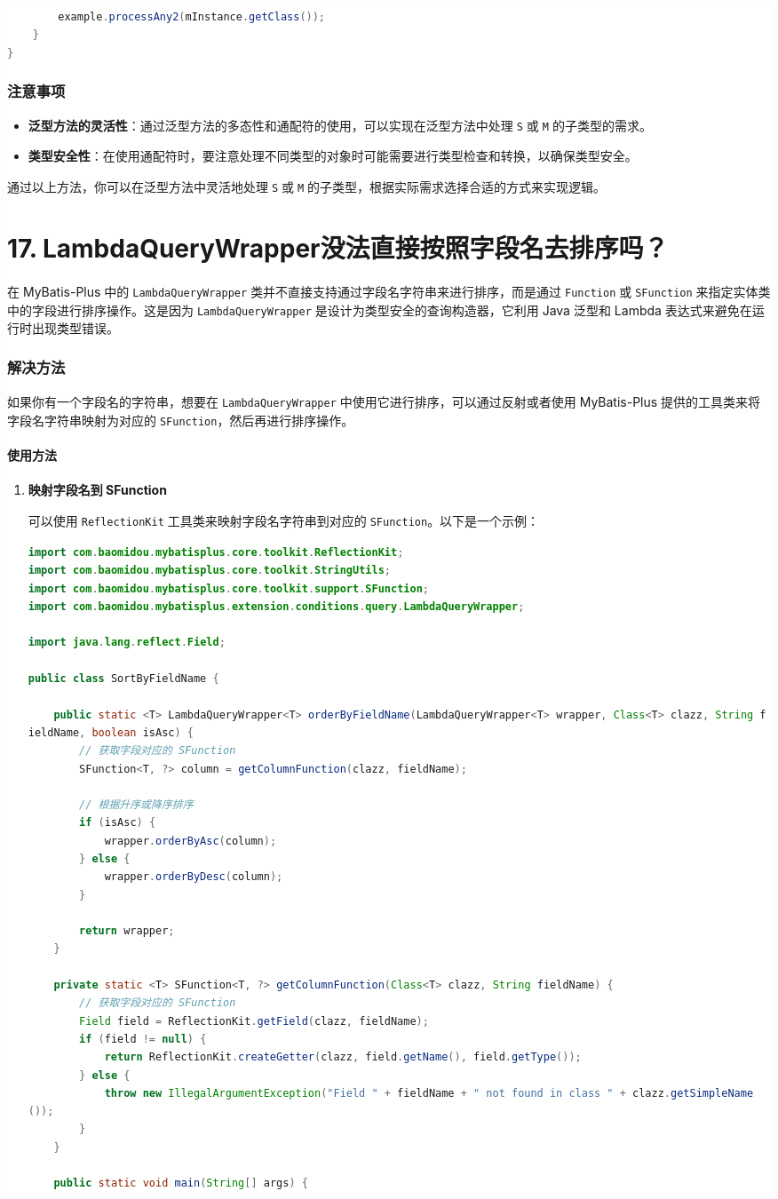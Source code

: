 ```java
        example.processAny2(mInstance.getClass());
    }
}
```

### 注意事项

- **泛型方法的灵活性**：通过泛型方法的多态性和通配符的使用，可以实现在泛型方法中处理 `S` 或 `M` 的子类型的需求。
  
- **类型安全性**：在使用通配符时，要注意处理不同类型的对象时可能需要进行类型检查和转换，以确保类型安全。

通过以上方法，你可以在泛型方法中灵活地处理 `S` 或 `M` 的子类型，根据实际需求选择合适的方式来实现逻辑。

# 17. LambdaQueryWrapper没法直接按照字段名去排序吗？
在 MyBatis-Plus 中的 `LambdaQueryWrapper` 类并不直接支持通过字段名字符串来进行排序，而是通过 `Function` 或 `SFunction` 来指定实体类中的字段进行排序操作。这是因为 `LambdaQueryWrapper` 是设计为类型安全的查询构造器，它利用 Java 泛型和 Lambda 表达式来避免在运行时出现类型错误。

### 解决方法

如果你有一个字段名的字符串，想要在 `LambdaQueryWrapper` 中使用它进行排序，可以通过反射或者使用 MyBatis-Plus 提供的工具类来将字段名字符串映射为对应的 `SFunction`，然后再进行排序操作。

#### 使用方法

1. **映射字段名到 SFunction**

   可以使用 `ReflectionKit` 工具类来映射字段名字符串到对应的 `SFunction`。以下是一个示例：

   ```java
   import com.baomidou.mybatisplus.core.toolkit.ReflectionKit;
   import com.baomidou.mybatisplus.core.toolkit.StringUtils;
   import com.baomidou.mybatisplus.core.toolkit.support.SFunction;
   import com.baomidou.mybatisplus.extension.conditions.query.LambdaQueryWrapper;

   import java.lang.reflect.Field;

   public class SortByFieldName {

       public static <T> LambdaQueryWrapper<T> orderByFieldName(LambdaQueryWrapper<T> wrapper, Class<T> clazz, String fieldName, boolean isAsc) {
           // 获取字段对应的 SFunction
           SFunction<T, ?> column = getColumnFunction(clazz, fieldName);
           
           // 根据升序或降序排序
           if (isAsc) {
               wrapper.orderByAsc(column);
           } else {
               wrapper.orderByDesc(column);
           }

           return wrapper;
       }

       private static <T> SFunction<T, ?> getColumnFunction(Class<T> clazz, String fieldName) {
           // 获取字段对应的 SFunction
           Field field = ReflectionKit.getField(clazz, fieldName);
           if (field != null) {
               return ReflectionKit.createGetter(clazz, field.getName(), field.getType());
           } else {
               throw new IllegalArgumentException("Field " + fieldName + " not found in class " + clazz.getSimpleName());
           }
       }

       public static void main(String[] args) {
   ```